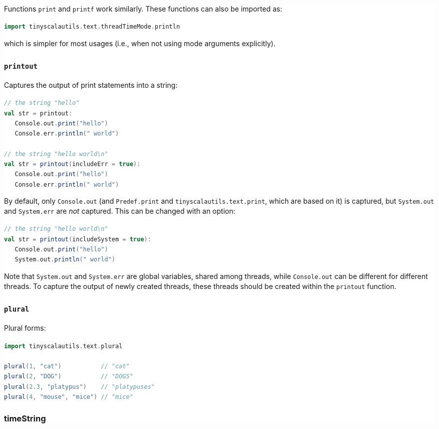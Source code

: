 Functions `print` and `printf` work similarly.
These functions can also be imported as:

```scala
import tinyscalautils.text.threadTimeMode.println
```

which is simpler for most usages (i.e., when not using mode arguments explicitly).

### `printout`

Captures the output of print statements into a string:

```scala
// the string "hello"
val str = printout:
   Console.out.print("hello")
   Console.err.println(" world")

// the string "hello world\n"
val str = printout(includeErr = true):
   Console.out.print("hello")
   Console.err.println(" world")
```

By default, only `Console.out` (and `Predef.print` and `tinyscalautils.text.print`, which are based on it) is captured, but `System.out` and `System.err` are *not* captured.
This can be changed with an option:

```scala
// the string "hello world\n"
val str = printout(includeSystem = true):
   Console.out.print("hello")
   System.out.println(" world")
```

Note that `System.out` and `System.err` are global variables, shared among threads, while `Console.out` can be different for different threads.
To capture the output of newly created threads, these threads should be created within the `printout` function.

### `plural`

Plural forms:

```scala
import tinyscalautils.text.plural

plural(1, "cat")           // "cat"
plural(2, "DOG")           // "DOGS"
plural(2.3, "platypus")    // "platypuses"
plural(4, "mouse", "mice") // "mice"
```

### timeString
